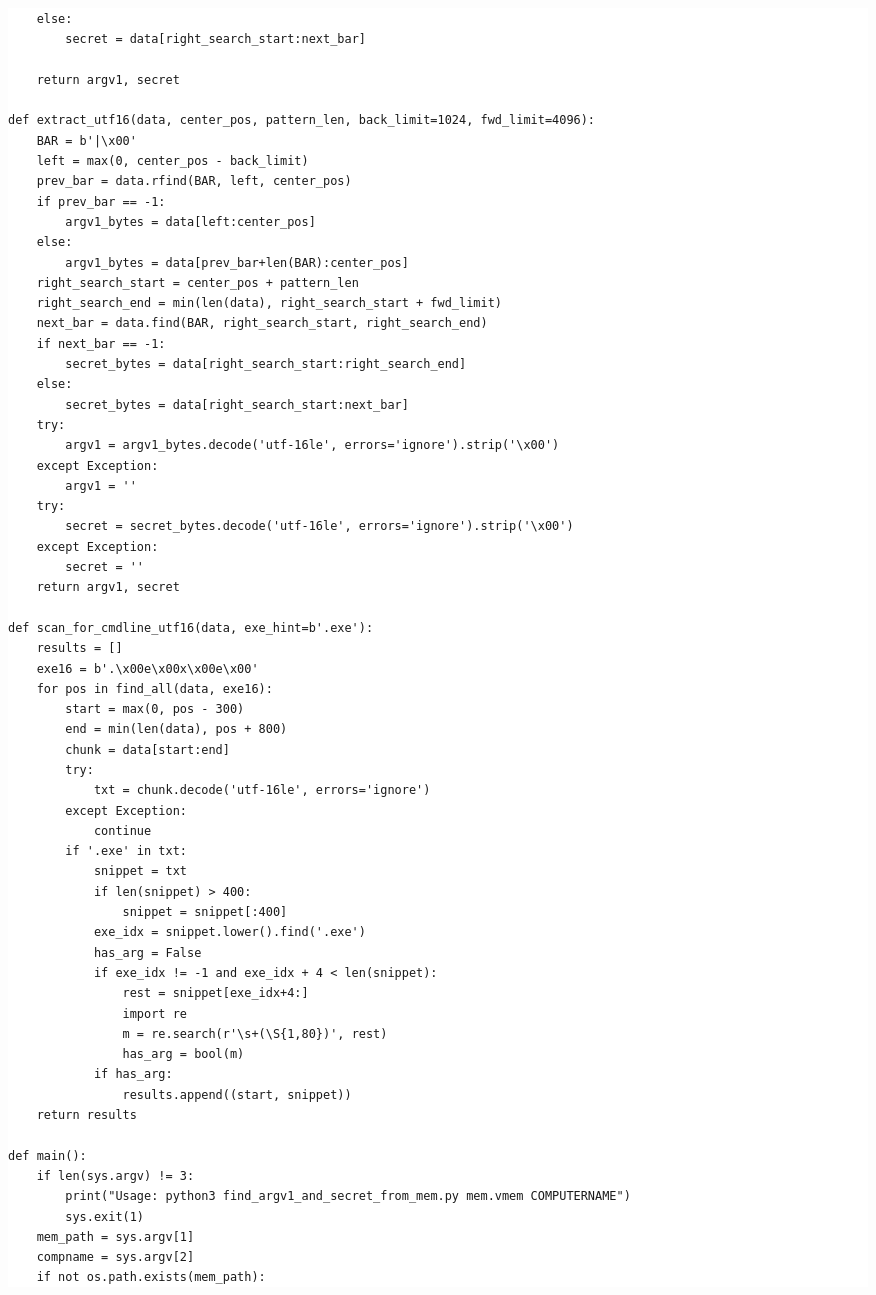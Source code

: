 ```velocity
    else:
        secret = data[right_search_start:next_bar]

    return argv1, secret

def extract_utf16(data, center_pos, pattern_len, back_limit=1024, fwd_limit=4096):
    BAR = b'|\x00'
    left = max(0, center_pos - back_limit)
    prev_bar = data.rfind(BAR, left, center_pos)
    if prev_bar == -1:
        argv1_bytes = data[left:center_pos]
    else:
        argv1_bytes = data[prev_bar+len(BAR):center_pos]
    right_search_start = center_pos + pattern_len
    right_search_end = min(len(data), right_search_start + fwd_limit)
    next_bar = data.find(BAR, right_search_start, right_search_end)
    if next_bar == -1:
        secret_bytes = data[right_search_start:right_search_end]
    else:
        secret_bytes = data[right_search_start:next_bar]
    try:
        argv1 = argv1_bytes.decode('utf-16le', errors='ignore').strip('\x00')
    except Exception:
        argv1 = ''
    try:
        secret = secret_bytes.decode('utf-16le', errors='ignore').strip('\x00')
    except Exception:
        secret = ''
    return argv1, secret

def scan_for_cmdline_utf16(data, exe_hint=b'.exe'):
    results = []
    exe16 = b'.\x00e\x00x\x00e\x00'
    for pos in find_all(data, exe16):
        start = max(0, pos - 300)
        end = min(len(data), pos + 800)
        chunk = data[start:end]
        try:
            txt = chunk.decode('utf-16le', errors='ignore')
        except Exception:
            continue
        if '.exe' in txt:
            snippet = txt
            if len(snippet) > 400:
                snippet = snippet[:400]
            exe_idx = snippet.lower().find('.exe')
            has_arg = False
            if exe_idx != -1 and exe_idx + 4 < len(snippet):
                rest = snippet[exe_idx+4:]
                import re
                m = re.search(r'\s+(\S{1,80})', rest)
                has_arg = bool(m)
            if has_arg:
                results.append((start, snippet))
    return results

def main():
    if len(sys.argv) != 3:
        print("Usage: python3 find_argv1_and_secret_from_mem.py mem.vmem COMPUTERNAME")
        sys.exit(1)
    mem_path = sys.argv[1]
    compname = sys.argv[2]
    if not os.path.exists(mem_path):
```